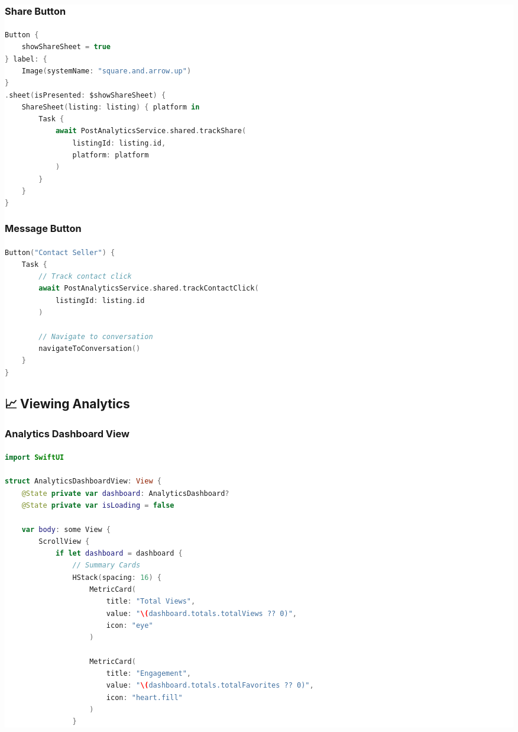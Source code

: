 ### Share Button

```swift
Button {
    showShareSheet = true
} label: {
    Image(systemName: "square.and.arrow.up")
}
.sheet(isPresented: $showShareSheet) {
    ShareSheet(listing: listing) { platform in
        Task {
            await PostAnalyticsService.shared.trackShare(
                listingId: listing.id,
                platform: platform
            )
        }
    }
}
```

### Message Button

```swift
Button("Contact Seller") {
    Task {
        // Track contact click
        await PostAnalyticsService.shared.trackContactClick(
            listingId: listing.id
        )

        // Navigate to conversation
        navigateToConversation()
    }
}
```

## 📈 Viewing Analytics

### Analytics Dashboard View

```swift
import SwiftUI

struct AnalyticsDashboardView: View {
    @State private var dashboard: AnalyticsDashboard?
    @State private var isLoading = false

    var body: some View {
        ScrollView {
            if let dashboard = dashboard {
                // Summary Cards
                HStack(spacing: 16) {
                    MetricCard(
                        title: "Total Views",
                        value: "\(dashboard.totals.totalViews ?? 0)",
                        icon: "eye"
                    )

                    MetricCard(
                        title: "Engagement",
                        value: "\(dashboard.totals.totalFavorites ?? 0)",
                        icon: "heart.fill"
                    )
                }
```